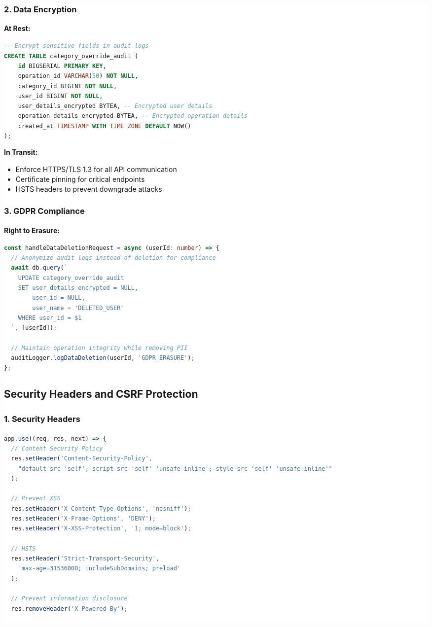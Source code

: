 ### 2. Data Encryption

**At Rest:**
```sql
-- Encrypt sensitive fields in audit logs
CREATE TABLE category_override_audit (
    id BIGSERIAL PRIMARY KEY,
    operation_id VARCHAR(50) NOT NULL,
    category_id BIGINT NOT NULL,
    user_id BIGINT NOT NULL,
    user_details_encrypted BYTEA, -- Encrypted user details
    operation_details_encrypted BYTEA, -- Encrypted operation details
    created_at TIMESTAMP WITH TIME ZONE DEFAULT NOW()
);
```

**In Transit:**
- Enforce HTTPS/TLS 1.3 for all API communication
- Certificate pinning for critical endpoints
- HSTS headers to prevent downgrade attacks

### 3. GDPR Compliance

**Right to Erasure:**
```typescript
const handleDataDeletionRequest = async (userId: number) => {
  // Anonymize audit logs instead of deletion for compliance
  await db.query(`
    UPDATE category_override_audit 
    SET user_details_encrypted = NULL,
        user_id = NULL,
        user_name = 'DELETED_USER'
    WHERE user_id = $1
  `, [userId]);
  
  // Maintain operation integrity while removing PII
  auditLogger.logDataDeletion(userId, 'GDPR_ERASURE');
};
```

## Security Headers and CSRF Protection

### 1. Security Headers

```typescript
app.use((req, res, next) => {
  // Content Security Policy
  res.setHeader('Content-Security-Policy', 
    "default-src 'self'; script-src 'self' 'unsafe-inline'; style-src 'self' 'unsafe-inline'"
  );
  
  // Prevent XSS
  res.setHeader('X-Content-Type-Options', 'nosniff');
  res.setHeader('X-Frame-Options', 'DENY');
  res.setHeader('X-XSS-Protection', '1; mode=block');
  
  // HSTS
  res.setHeader('Strict-Transport-Security', 
    'max-age=31536000; includeSubDomains; preload'
  );
  
  // Prevent information disclosure
  res.removeHeader('X-Powered-By');
  
```